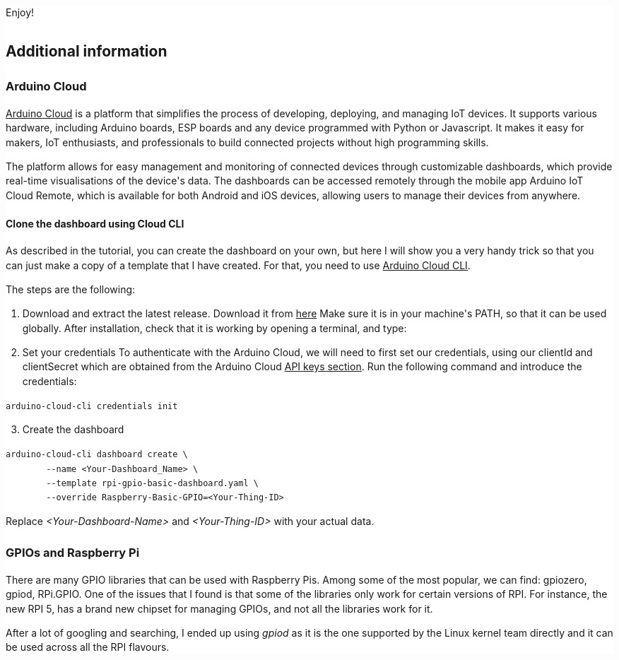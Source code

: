 Enjoy!

## Additional information
### Arduino Cloud
[Arduino Cloud](https://cloud.arduino.cc/) is a platform that simplifies the process of developing, deploying, and managing IoT devices. It supports various hardware, including Arduino boards, ESP boards and any device programmed with Python or Javascript. It makes it easy for makers, IoT enthusiasts, and professionals to build connected projects without high programming skills.

The platform allows for easy management and monitoring of connected devices through customizable dashboards, which provide real-time visualisations of the device's data. The dashboards can be accessed remotely through the mobile app Arduino IoT Cloud Remote, which is available for both Android and iOS devices, allowing users to manage their devices from anywhere.

#### Clone the dashboard using Cloud CLI

As described in the tutorial, you can create the dashboard on your own, but here I will show you a very handy trick so that you can just make a copy of a template that I have created. For that, you need to use [Arduino Cloud CLI](https://docs.arduino.cc/arduino-cloud/arduino-cloud-cli/getting-started/).

The steps are the following:
1. Download and extract the latest release.
Download it from [here](https://github.com/arduino/arduino-cloud-cli/releases)
Make sure it is in your machine's PATH, so that it can be used globally.
After installation, check that it is working by opening a terminal, and type:

2. Set your credentials
To authenticate with the Arduino Cloud, we will need to first set our credentials, using our clientId and clientSecret which are obtained from the Arduino Cloud [API keys section](https://app.arduino.cc/api-keys). Run the following command and introduce the credentials:
```
arduino-cloud-cli credentials init
```

3. Create the dashboard

```
arduino-cloud-cli dashboard create \
		--name <Your-Dashboard_Name> \ 
		--template rpi-gpio-basic-dashboard.yaml \ 
		--override Raspberry-Basic-GPIO=<Your-Thing-ID>
```
Replace *\<Your-Dashboard-Name\>* and *\<Your-Thing-ID\>* with your actual data.

### GPIOs and Raspberry Pi
There are many GPIO libraries that can be used with Raspberry Pis. Among some of the most popular, we can find: gpiozero, gpiod, RPi.GPIO. One of the issues that I found is that some of the libraries only work for certain versions of RPI. For instance, the new RPI 5, has a brand new chipset for managing GPIOs, and not all the libraries work for it.

After a lot of googling and searching, I ended up using *gpiod* as it is the one supported by the Linux kernel team directly and it can be used across all the RPI flavours.
